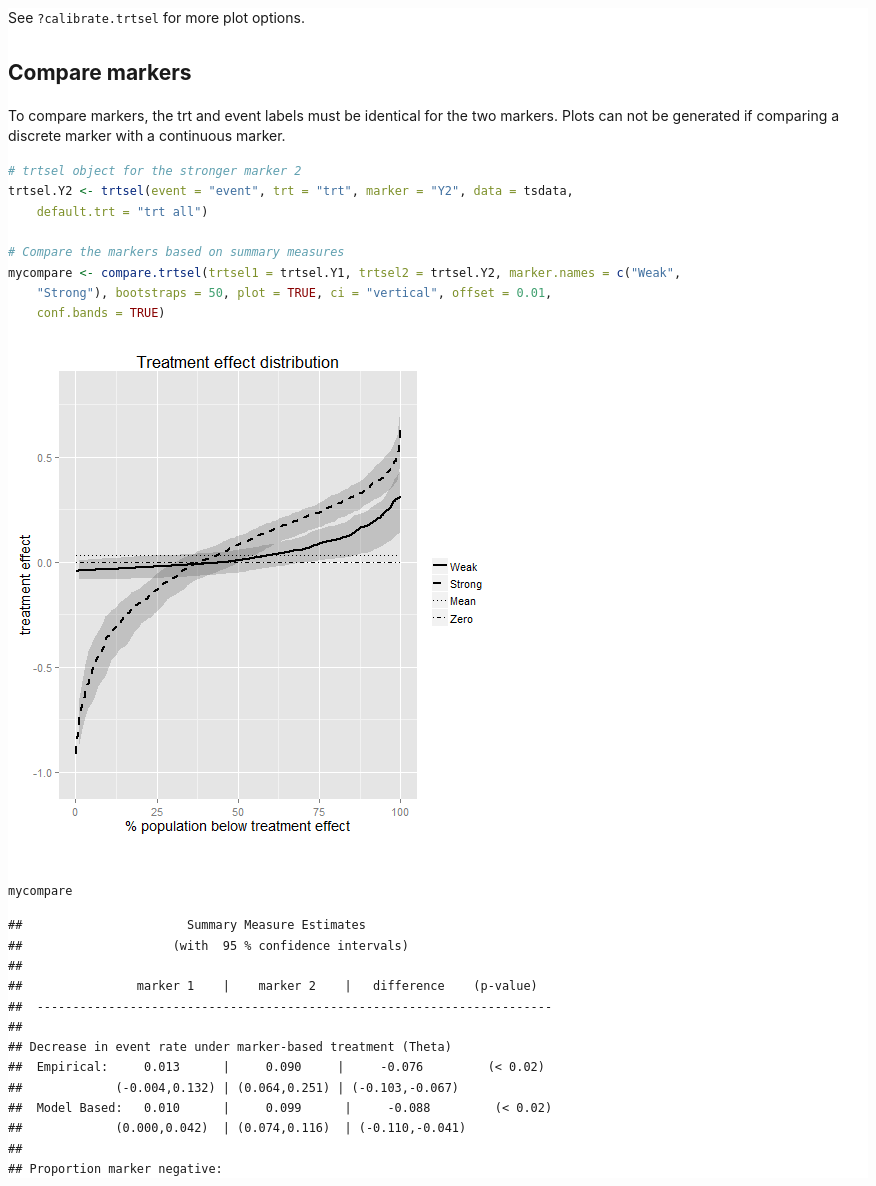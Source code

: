 See `?calibrate.trtsel` for more plot options. 


Compare markers
---------------------------------------

To compare markers, the trt and event labels must be identical for the two markers. Plots can not be generated if comparing a discrete marker with a continuous marker. 



```r
# trtsel object for the stronger marker 2
trtsel.Y2 <- trtsel(event = "event", trt = "trt", marker = "Y2", data = tsdata, 
    default.trt = "trt all")

# Compare the markers based on summary measures
mycompare <- compare.trtsel(trtsel1 = trtsel.Y1, trtsel2 = trtsel.Y2, marker.names = c("Weak", 
    "Strong"), bootstraps = 50, plot = TRUE, ci = "vertical", offset = 0.01, 
    conf.bands = TRUE)
```

![plot of chunk unnamed-chunk-15](figure/unnamed-chunk-15.png) 

```r

mycompare
```

```
##                       Summary Measure Estimates 
##                     (with  95 % confidence intervals) 
## 
##                marker 1    |    marker 2    |   difference    (p-value)
##  ------------------------------------------------------------------------
## 
## Decrease in event rate under marker-based treatment (Theta)
##  Empirical:     0.013      |     0.090     |     -0.076         (< 0.02)
##             (-0.004,0.132) | (0.064,0.251) | (-0.103,-0.067) 
##  Model Based:   0.010      |     0.099      |     -0.088         (< 0.02)
##             (0.000,0.042)  | (0.074,0.116)  | (-0.110,-0.041) 
## 
## Proportion marker negative:
```